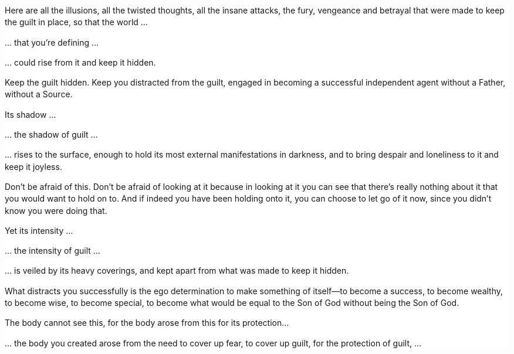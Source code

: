 <div markdown="1" class="well book">
Here are all the illusions, all the twisted thoughts, all the insane
attacks, the fury, vengeance and betrayal that were made to keep the
guilt in place, so that the world &hellip;
</div>

&hellip; that you&rsquo;re defining &hellip;

<div markdown="1" class="well book">
&hellip; could rise from it and keep it hidden.
</div>

Keep the guilt hidden. Keep you distracted from the guilt, engaged in
becoming a successful independent agent without a Father, without a
Source.

<div markdown="1" class="well book">
Its shadow &hellip;
</div>

&hellip; the shadow of guilt &hellip;

<div markdown="1" class="well book">
&hellip; rises to the surface, enough to hold its most external
manifestations in darkness, and to bring despair and loneliness to it
and keep it joyless.
</div>

Don&rsquo;t be afraid of this. Don&rsquo;t be afraid of looking at it
because in looking at it you can see that there&rsquo;s really nothing
about it that you would want to hold on to. And if indeed you have been
holding onto it, you can choose to let go of it now, since you
didn&rsquo;t know you were doing that.

<div markdown="1" class="well book">
Yet its intensity &hellip;
</div>

&hellip; the intensity of guilt &hellip;

<div markdown="1" class="well book">
&hellip; is veiled by its heavy coverings, and kept apart from what was
made to keep it hidden.
</div>

What distracts you successfully is the ego determination to make
something of itself&mdash;to become a success, to become wealthy, to
become wise, to become special, to become what would be equal to the Son
of God without being the Son of God.

<div markdown="1" class="well book">
The body cannot see this, for the body arose from this for its
protection&hellip;
</div>

&hellip; the body you created arose from the need to cover up fear, to
cover up guilt, for the protection of guilt, &hellip;
